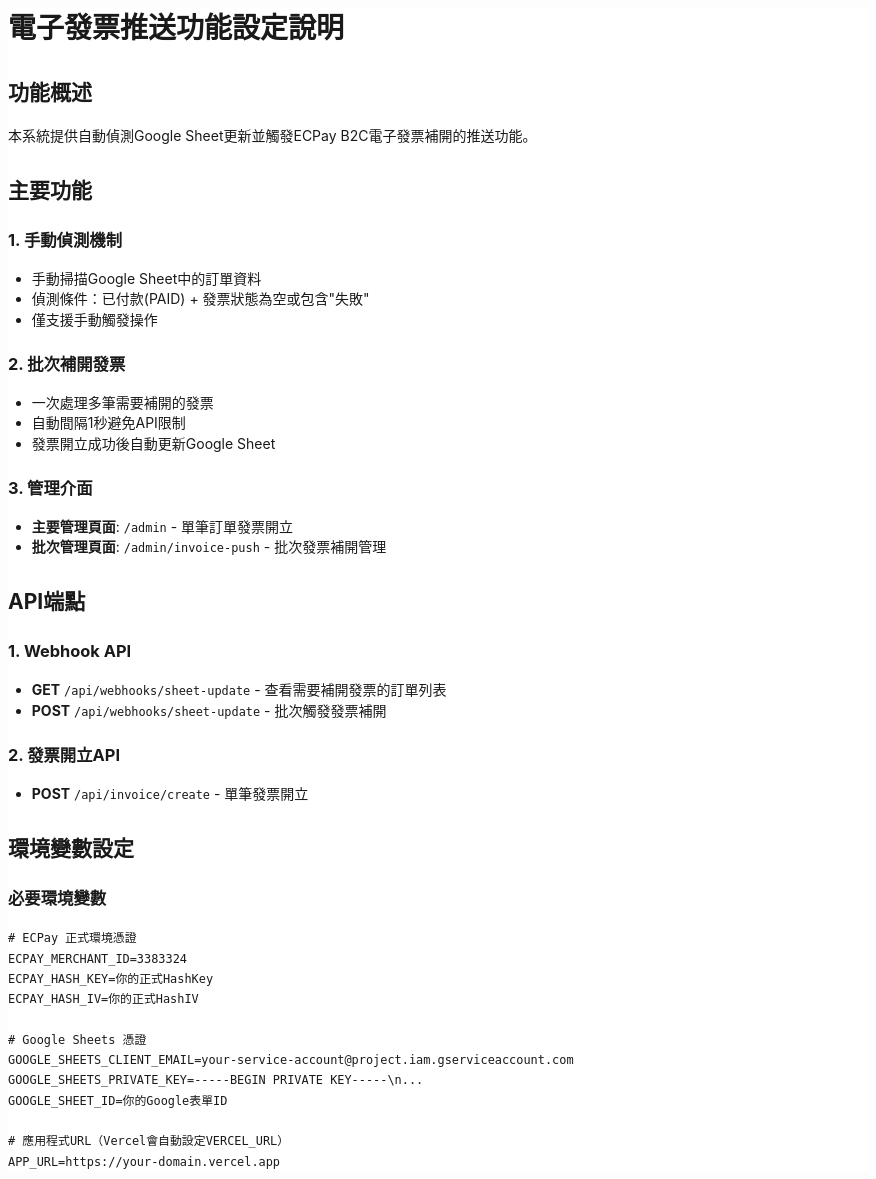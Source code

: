 # 電子發票推送功能設定說明

## 功能概述

本系統提供自動偵測Google Sheet更新並觸發ECPay B2C電子發票補開的推送功能。

## 主要功能

### 1. 手動偵測機制
- 手動掃描Google Sheet中的訂單資料
- 偵測條件：已付款(PAID) + 發票狀態為空或包含"失敗"
- 僅支援手動觸發操作

### 2. 批次補開發票
- 一次處理多筆需要補開的發票
- 自動間隔1秒避免API限制
- 發票開立成功後自動更新Google Sheet

### 3. 管理介面
- **主要管理頁面**: `/admin` - 單筆訂單發票開立
- **批次管理頁面**: `/admin/invoice-push` - 批次發票補開管理

## API端點

### 1. Webhook API
- **GET** `/api/webhooks/sheet-update` - 查看需要補開發票的訂單列表
- **POST** `/api/webhooks/sheet-update` - 批次觸發發票補開



### 2. 發票開立API
- **POST** `/api/invoice/create` - 單筆發票開立

## 環境變數設定

### 必要環境變數
```env
# ECPay 正式環境憑證
ECPAY_MERCHANT_ID=3383324
ECPAY_HASH_KEY=你的正式HashKey
ECPAY_HASH_IV=你的正式HashIV

# Google Sheets 憑證
GOOGLE_SHEETS_CLIENT_EMAIL=your-service-account@project.iam.gserviceaccount.com
GOOGLE_SHEETS_PRIVATE_KEY=-----BEGIN PRIVATE KEY-----\n...
GOOGLE_SHEET_ID=你的Google表單ID

# 應用程式URL（Vercel會自動設定VERCEL_URL）
APP_URL=https://your-domain.vercel.app
```
